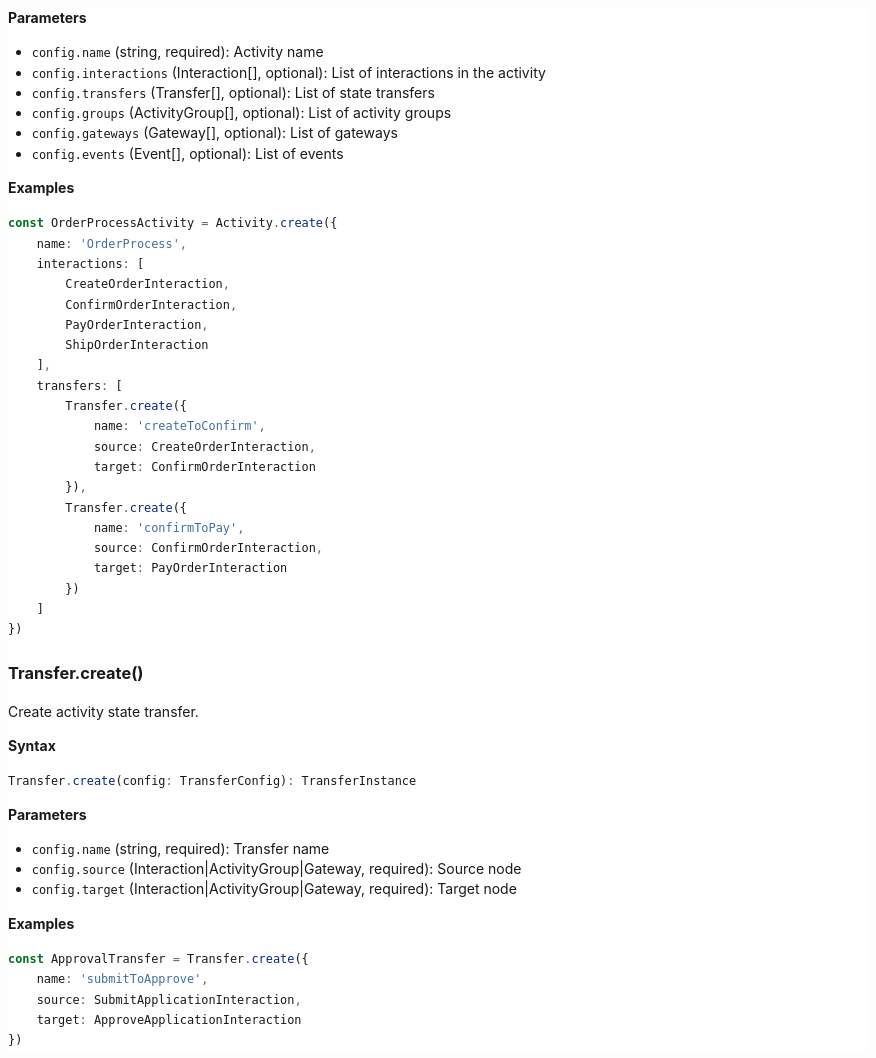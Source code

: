 **Parameters**
- `config.name` (string, required): Activity name
- `config.interactions` (Interaction[], optional): List of interactions in the activity
- `config.transfers` (Transfer[], optional): List of state transfers
- `config.groups` (ActivityGroup[], optional): List of activity groups
- `config.gateways` (Gateway[], optional): List of gateways
- `config.events` (Event[], optional): List of events

**Examples**
```typescript
const OrderProcessActivity = Activity.create({
    name: 'OrderProcess',
    interactions: [
        CreateOrderInteraction,
        ConfirmOrderInteraction,
        PayOrderInteraction,
        ShipOrderInteraction
    ],
    transfers: [
        Transfer.create({
            name: 'createToConfirm',
            source: CreateOrderInteraction,
            target: ConfirmOrderInteraction
        }),
        Transfer.create({
            name: 'confirmToPay',
            source: ConfirmOrderInteraction,
            target: PayOrderInteraction
        })
    ]
})
```

### Transfer.create()

Create activity state transfer.

**Syntax**
```typescript
Transfer.create(config: TransferConfig): TransferInstance
```

**Parameters**
- `config.name` (string, required): Transfer name
- `config.source` (Interaction|ActivityGroup|Gateway, required): Source node
- `config.target` (Interaction|ActivityGroup|Gateway, required): Target node

**Examples**
```typescript
const ApprovalTransfer = Transfer.create({
    name: 'submitToApprove',
    source: SubmitApplicationInteraction,
    target: ApproveApplicationInteraction
})
```
